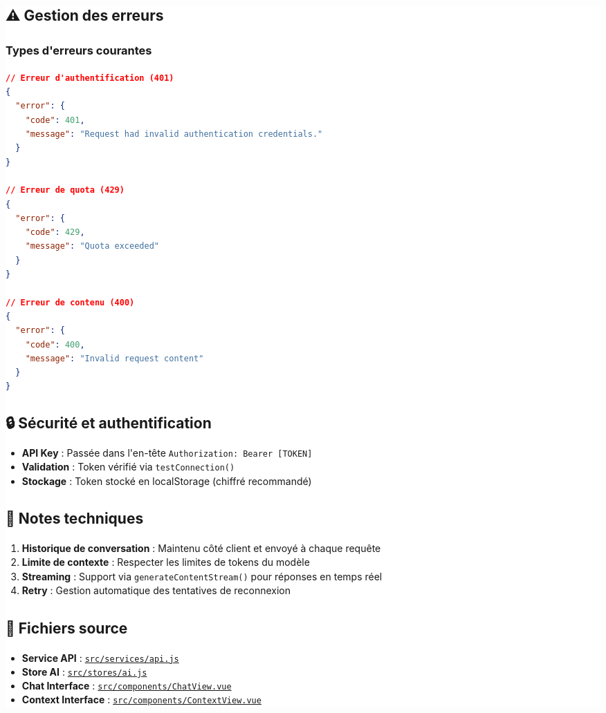 
## ⚠️ **Gestion des erreurs**

### **Types d'erreurs courantes**

```json
// Erreur d'authentification (401)
{
  "error": {
    "code": 401,
    "message": "Request had invalid authentication credentials."
  }
}

// Erreur de quota (429)
{
  "error": {
    "code": 429,
    "message": "Quota exceeded"
  }
}

// Erreur de contenu (400)
{
  "error": {
    "code": 400,
    "message": "Invalid request content"
  }
}
```

## 🔒 **Sécurité et authentification**

- **API Key** : Passée dans l'en-tête `Authorization: Bearer [TOKEN]`
- **Validation** : Token vérifié via `testConnection()`
- **Stockage** : Token stocké en localStorage (chiffré recommandé)

## 📝 **Notes techniques**

1. **Historique de conversation** : Maintenu côté client et envoyé à chaque requête
2. **Limite de contexte** : Respecter les limites de tokens du modèle
3. **Streaming** : Support via `generateContentStream()` pour réponses en temps réel
4. **Retry** : Gestion automatique des tentatives de reconnexion

## 🔗 **Fichiers source**

- **Service API** : [`src/services/api.js`](src/services/api.js)
- **Store AI** : [`src/stores/ai.js`](src/stores/ai.js)
- **Chat Interface** : [`src/components/ChatView.vue`](src/components/ChatView.vue)
- **Context Interface** : [`src/components/ContextView.vue`](src/components/ContextView.vue)

